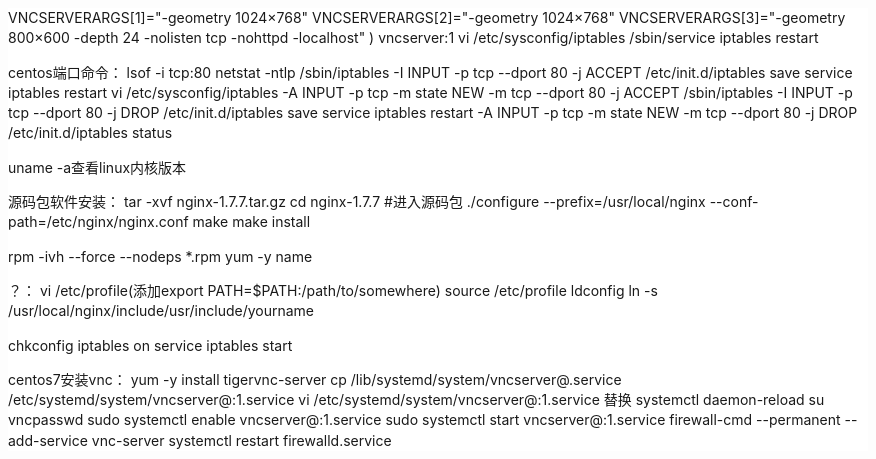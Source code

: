 VNCSERVERARGS[1]="-geometry 1024×768"
VNCSERVERARGS[2]="-geometry 1024×768"
VNCSERVERARGS[3]="-geometry 800×600 -depth 24 -nolisten tcp -nohttpd -localhost"
)
vncserver:1
vi /etc/sysconfig/iptables
/sbin/service iptables restart

centos端口命令：
lsof -i tcp:80
netstat -ntlp
/sbin/iptables -I INPUT -p tcp --dport 80 -j ACCEPT
/etc/init.d/iptables save
service iptables restart
vi /etc/sysconfig/iptables
-A INPUT -p tcp -m state NEW -m tcp --dport 80 -j ACCEPT
/sbin/iptables -I INPUT -p tcp --dport 80 -j DROP
/etc/init.d/iptables save
service iptables restart
 -A INPUT -p tcp -m state NEW -m tcp --dport 80 -j DROP
/etc/init.d/iptables status


uname -a查看linux内核版本

源码包软件安装：
tar -xvf nginx-1.7.7.tar.gz 
cd nginx-1.7.7 #进入源码包
./configure --prefix=/usr/local/nginx --conf-path=/etc/nginx/nginx.conf
make
make install

rpm -ivh --force --nodeps *.rpm
yum -y name


？：
vi /etc/profile(添加export PATH=$PATH:/path/to/somewhere)
source /etc/profile 
ldconfig
ln -s /usr/local/nginx/include/usr/include/yourname

chkconfig iptables on
service iptables start

centos7安装vnc：
yum -y install tigervnc-server
cp /lib/systemd/system/vncserver@.service /etc/systemd/system/vncserver@:1.service
vi /etc/systemd/system/vncserver@:1.service
替换<user>
systemctl daemon-reload
su
vncpasswd
sudo systemctl enable vncserver@:1.service
sudo systemctl start vncserver@:1.service
firewall-cmd --permanent --add-service vnc-server
systemctl restart firewalld.service
